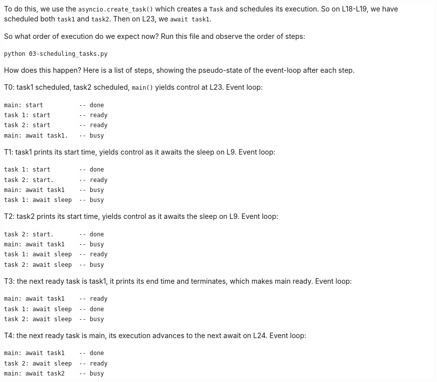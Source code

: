 To do this, we use the `asyncio.create_task()` which creates a `Task` and schedules its execution.
So on L18-L19, we have scheduled both `task1` and `task2`.
Then on L23, we `await task1`.

So what order of execution do we expect now?
Run this file and observe the order of steps:

```sh
python 03-scheduling_tasks.py
```

How does this happen?
Here is a list of steps, showing the pseudo-state of the event-loop after each step.

T0: task1 scheduled, task2 scheduled, `main()` yields control at L23.
Event loop:

```txt
main: start          -- done
task 1: start        -- ready
task 2: start        -- ready
main: await task1.   -- busy
```

T1: task1 prints its start time, yields control as it awaits the sleep on L9.
Event loop:

```txt
task 1: start        -- done
task 2: start.       -- ready
main: await task1    -- busy
task 1: await sleep  -- busy
```

T2: task2 prints its start time, yields control as it awaits the sleep on L9.
Event loop:

```txt
task 2: start.       -- done
main: await task1    -- busy
task 1: await sleep  -- ready
task 2: await sleep  -- busy
```

T3: the next ready task is task1, it prints its end time and terminates, which makes main ready.
Event loop:

```txt
main: await task1    -- ready
task 1: await sleep  -- done
task 2: await sleep  -- busy
```

T4: the next ready task is main, its execution advances to the next await on L24.
Event loop:

```txt
main: await task1    -- done
task 2: await sleep  -- ready
main: await task2    -- busy
```
